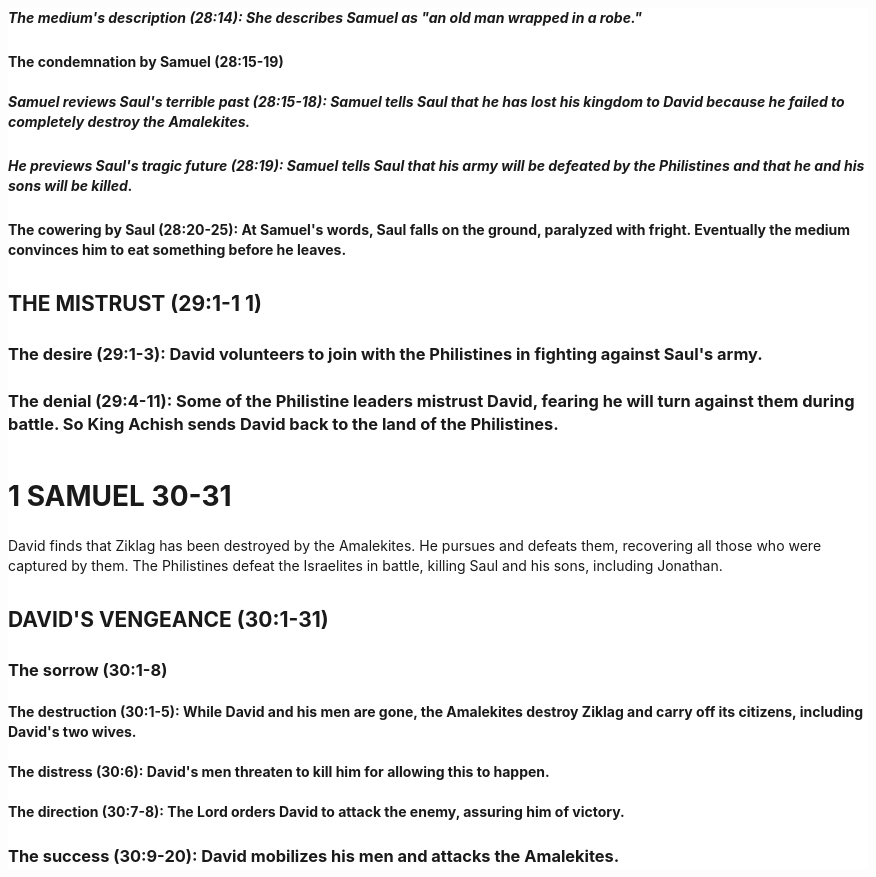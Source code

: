 ##### The medium\'s description (28:14): She describes Samuel as \"an old man wrapped in a robe.\" 

#### The condemnation by Samuel (28:15-19) 

##### Samuel reviews Saul\'s terrible past (28:15-18): Samuel tells Saul that he has lost his kingdom to David because he failed to completely destroy the Amalekites. 

##### He previews Saul\'s tragic future (28:19): Samuel tells Saul that his army will be defeated by the Philistines and that he and his sons will be killed. 

#### The cowering by Saul (28:20-25): At Samuel\'s words, Saul falls on the ground, paralyzed with fright. Eventually the medium convinces him to eat something before he leaves. 

THE MISTRUST (29:1-1 1) 
-----------------------

### The desire (29:1-3): David volunteers to join with the Philistines in fighting against Saul\'s army. 

### The denial (29:4-11): Some of the Philistine leaders mistrust David, fearing he will turn against them during battle. So King Achish sends David back to the land of the Philistines. 

1 SAMUEL 30-31 
==============

David finds that Ziklag has been destroyed by the Amalekites. He pursues
and defeats them, recovering all those who were captured by them. The
Philistines defeat the Israelites in battle, killing Saul and his sons,
including Jonathan.

DAVID\'S VENGEANCE (30:1-31) 
----------------------------

### The sorrow (30:1-8) 

#### The destruction (30:1-5): While David and his men are gone, the Amalekites destroy Ziklag and carry off its citizens, including David\'s two wives. 

#### The distress (30:6): David\'s men threaten to kill him for allowing this to happen. 

#### The direction (30:7-8): The Lord orders David to attack the enemy, assuring him of victory. 

### The success (30:9-20): David mobilizes his men and attacks the Amalekites. 
